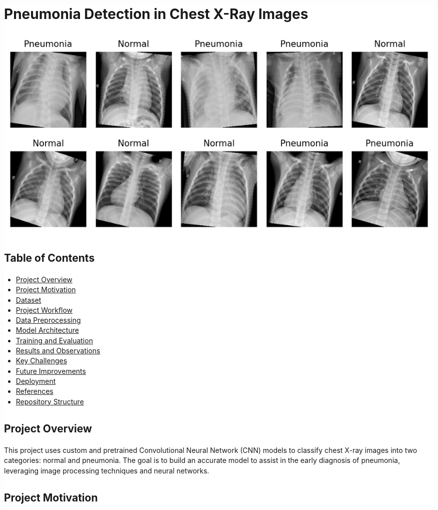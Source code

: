 
# Pneumonia Detection in Chest X-Ray Images

![](./Images/samples_150dpi.png)

## Table of Contents

- [Project Overview](#project-overview)
- [Project Motivation](#project-motivation)
- [Dataset](#dataset)
- [Project Workflow](#project-workflow)
- [Data Preprocessing](#data-preprocessing)
- [Model Architecture](#model-architecture)
- [Training and Evaluation](#training-and-evaluation)
- [Results and Observations](#results-and-observations)
- [Key Challenges](#key-challenges)
- [Future Improvements](#future-improvements)
- [Deployment](#deployment)
- [References](#references)
- [Repository Structure](#repository-structure)

## Project Overview

This project uses custom and pretrained Convolutional Neural Network (CNN) models to classify chest X-ray images into two categories: normal and pneumonia. The goal is to build an accurate model to assist in the early diagnosis of pneumonia, leveraging image processing techniques and neural networks.

## Project Motivation

